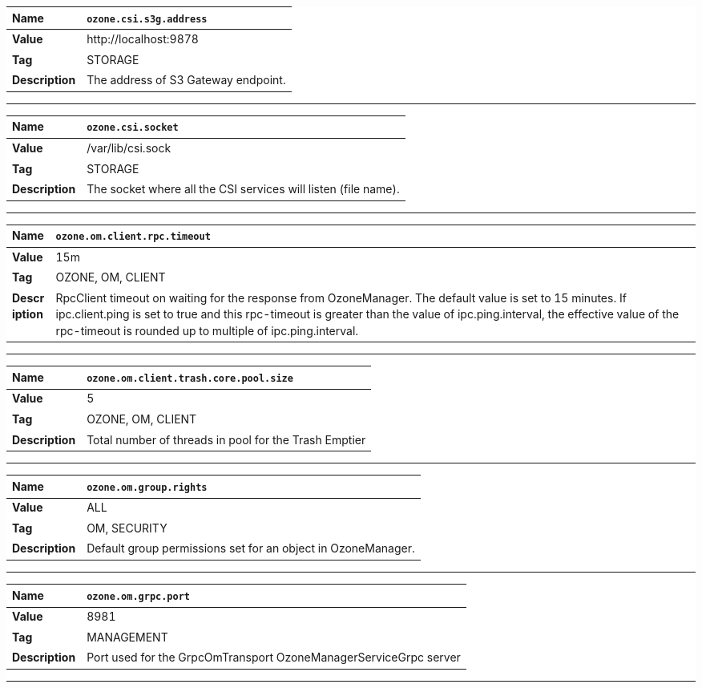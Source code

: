 | **Name**        | `ozone.csi.s3g.address` |
|:----------------|:----------------------------|
| **Value**       | http://localhost:9878 |
| **Tag**         | STORAGE |
| **Description** | The address of S3 Gateway endpoint. |
--------------------------------------------------------------------------------

| **Name**        | `ozone.csi.socket` |
|:----------------|:----------------------------|
| **Value**       | /var/lib/csi.sock |
| **Tag**         | STORAGE |
| **Description** | The socket where all the CSI services will listen (file name). |
--------------------------------------------------------------------------------

| **Name**        | `ozone.om.client.rpc.timeout` |
|:----------------|:----------------------------|
| **Value**       | 15m |
| **Tag**         | OZONE, OM, CLIENT |
| **Description** | RpcClient timeout on waiting for the response from OzoneManager. The default value is set to 15 minutes. If ipc.client.ping is set to true and this rpc-timeout is greater than the value of ipc.ping.interval, the effective value of the rpc-timeout is rounded up to multiple of ipc.ping.interval. |
--------------------------------------------------------------------------------

| **Name**        | `ozone.om.client.trash.core.pool.size` |
|:----------------|:----------------------------|
| **Value**       | 5 |
| **Tag**         | OZONE, OM, CLIENT |
| **Description** | Total number of threads in pool for the Trash Emptier |
--------------------------------------------------------------------------------

| **Name**        | `ozone.om.group.rights` |
|:----------------|:----------------------------|
| **Value**       | ALL |
| **Tag**         | OM, SECURITY |
| **Description** | Default group permissions set for an object in OzoneManager. |
--------------------------------------------------------------------------------

| **Name**        | `ozone.om.grpc.port` |
|:----------------|:----------------------------|
| **Value**       | 8981 |
| **Tag**         | MANAGEMENT |
| **Description** | Port used for the GrpcOmTransport OzoneManagerServiceGrpc server |
--------------------------------------------------------------------------------
